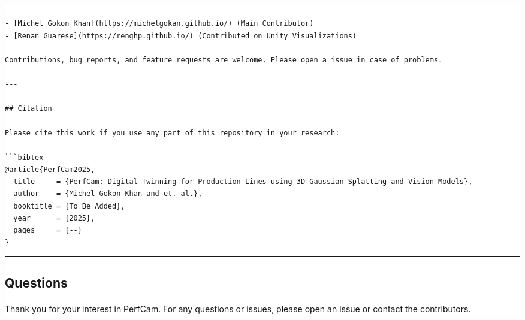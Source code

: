 ```

- [Michel Gokon Khan](https://michelgokan.github.io/) (Main Contributor)
- [Renan Guarese](https://renghp.github.io/) (Contributed on Unity Visualizations)

Contributions, bug reports, and feature requests are welcome. Please open a issue in case of problems.

---

## Citation

Please cite this work if you use any part of this repository in your research:

```bibtex
@article{PerfCam2025,
  title     = {PerfCam: Digital Twinning for Production Lines using 3D Gaussian Splatting and Vision Models},
  author    = {Michel Gokon Khan and et. al.},
  booktitle = {To Be Added},
  year      = {2025},
  pages     = {--}
}
```

---

## Questions

Thank you for your interest in PerfCam. For any questions or issues, please open an issue or contact the contributors.
